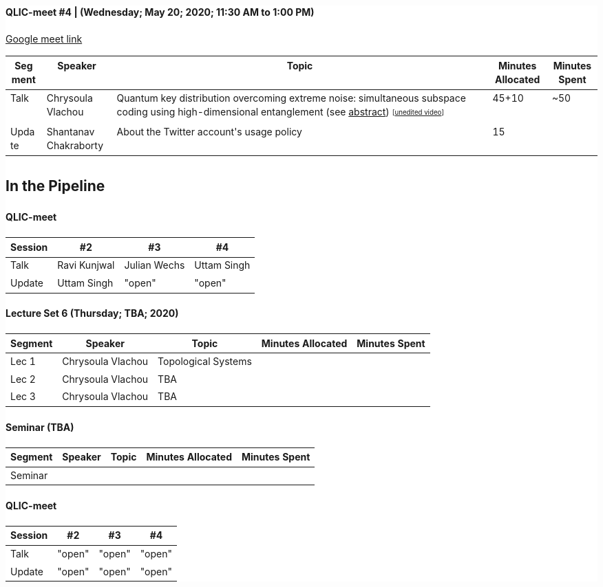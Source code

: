 


#### QLIC-meet #4 | (Wednesday; May 20; 2020; 11:30 AM to 1:00 PM)

[Google meet link](https://meet.google.com/vnf-hwuw-fzv)

| Segment | Speaker               | Topic                                                        | Minutes Allocated | Minutes Spent |
| ------- | --------------------- | ------------------------------------------------------------ | ----------------- | ------------- |
| Talk    | Chrysoula Vlachou     | Quantum key distribution overcoming extreme noise: simultaneous subspace coding using high-dimensional entanglement (see [abstract](#Chrysoula-Vlachou))  <sub><sup>[[unedited video](https://universitelibrebruxelles.sharepoint.com/sites/GRP_QLIC-meets/Documents%20partages/General/QLIC-meet_Chrysoula_2020-05-20%2011-34-34.mkv)]</sup></sub> | 45+10             | ~50           |
| Update  | Shantanav Chakraborty | About the Twitter account's usage policy                     | 15                |               |




## In the Pipeline



#### QLIC-meet

| Session | #2           | #3           | #4          |
| ------- | ------------ | ------------ | ----------- |
| Talk    | Ravi Kunjwal | Julian Wechs | Uttam Singh |
| Update  | Uttam Singh  | "open"       | "open"      |



#### Lecture Set 6 (Thursday; TBA; 2020)

| Segment    | Speaker       | Topic | Minutes Allocated | Minutes Spent |
| ---------- | ------------- | ----- | ----------------- | ------------- |
| Lec 1 | Chrysoula Vlachou | Topological Systems |                   |               |
| Lec 2 | Chrysoula Vlachou | TBA      |                   |               |
| Lec 3 | Chrysoula Vlachou | TBA      |                   |               |






#### Seminar (TBA)

| Segment | Speaker | Topic | Minutes Allocated | Minutes Spent |
| ------- | ------- | ----- | ----------------- | ------------- |
| Seminar |         |       |                   |               |



#### QLIC-meet

| Session | #2                | #3     | #4     |
| ------- | ----------------- | ------ | ------ |
| Talk | "open" | "open" | "open" |
| Update  | "open"  | "open" | "open" |
